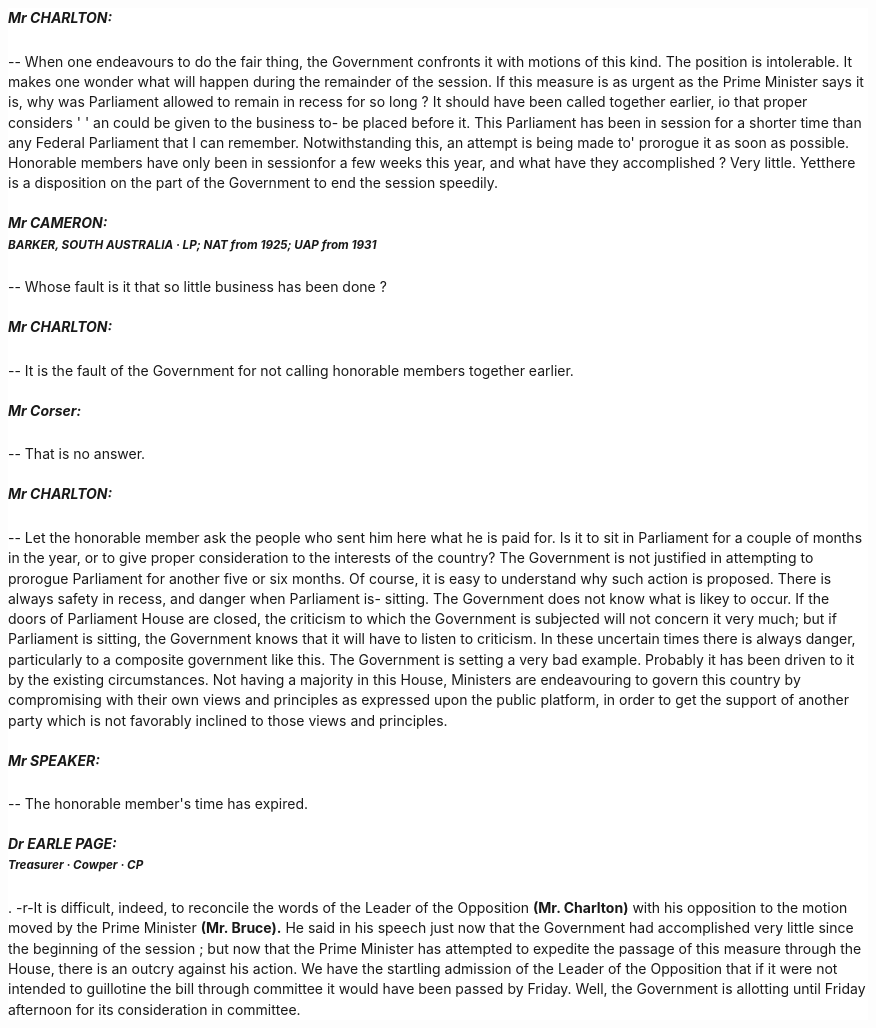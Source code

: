 ##### Mr CHARLTON:

-- When one endeavours to do the fair thing, the Government confronts it with motions of this kind. The position is intolerable. It makes one wonder what will happen during the remainder of the session. If this measure is as urgent as the Prime Minister says it is, why was Parliament allowed to remain in recess for so long ? It should have been called together earlier,  io  that proper considers ' ' an could be given to the business to- be placed before it. This Parliament has been in session for a shorter time than any Federal Parliament that I can remember. Notwithstanding this, an attempt is being made to' prorogue it as soon as possible. Honorable members have only been in sessionfor a few weeks this year, and what have they accomplished ? Very little. Yetthere is a disposition on the part of the Government to end the session speedily. 

##### Mr CAMERON:<br><small class="text-muted">BARKER, SOUTH AUSTRALIA &middot; LP; NAT from 1925; UAP from 1931</small>

-- Whose fault is it that so little business has been done ? 

##### Mr CHARLTON:

-- It is the fault of the Government for not calling honorable members together earlier. 

##### Mr Corser:

-- That is no answer. 

##### Mr CHARLTON:

-- Let the honorable member ask the people who sent him here what he is paid for. Is it to sit in Parliament for a couple of months in the year, or to give proper consideration to the interests of the country? The Government is not justified in attempting to prorogue Parliament for another five or six months. Of course, it is easy to understand why such action is proposed. There is always safety in recess, and danger when Parliament is- sitting. The Government does not know what is  likey  to occur. If the doors of Parliament House are closed, the criticism to which the Government is subjected will not concern it very much; but if Parliament is sitting, the Government knows that it will have to listen to criticism. In these uncertain times there is always danger, particularly to a composite government like this. The Government is setting a very bad example. Probably it has been driven to it by the existing circumstances. Not having a majority in this House, Ministers are endeavouring to govern this country by compromising with their own views and principles as expressed upon the public platform, in order to get the support of another party which is not favorably inclined to those views and principles. 

##### Mr SPEAKER:

-- The honorable member's time has expired. 

##### Dr EARLE PAGE:<br><small class="text-muted">Treasurer &middot; Cowper &middot; CP</small>

. -r-It is difficult, indeed, to reconcile the words of the Leader of the Opposition  **(Mr. Charlton)**  with his opposition to the motion moved by the Prime Minister  **(Mr. Bruce).**  He said in his speech just now that the Government had accomplished very little since the beginning of the session ; but now that the Prime Minister has attempted to expedite the passage of this measure through the House, there is an outcry against his action. We have the startling admission of the Leader of the Opposition that if it were not intended to guillotine the bill through committee it would have been passed by Friday. Well, the Government is allotting until Friday afternoon for its consideration in committee. 
